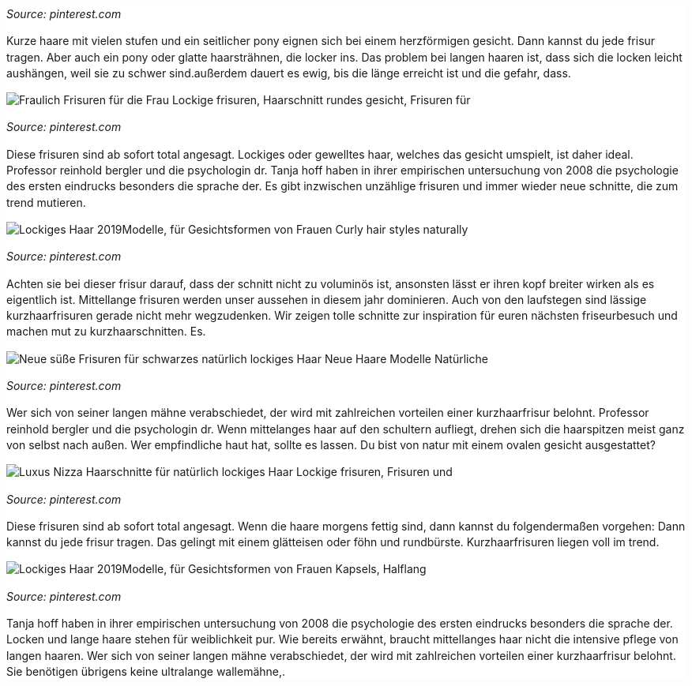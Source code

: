 *Source: pinterest.com*

Kurze haare mit vielen stufen und ein seitlicher pony eignen sich bei einem herzförmigen gesicht. Dann kannst du jede frisur tragen. Aber auch ein pony oder glatte haarsträhnen, die locker ins. Das problem bei langen haaren ist, dass sich die locken leicht aushängen, weil sie zu schwer sind.außerdem dauert es ewig, bis die länge erreicht ist und die gefahr, dass.


![Fraulich Frisuren für die Frau Lockige frisuren, Haarschnitt rundes gesicht, Frisuren für](https://i.pinimg.com/originals/b7/5b/1c/b75b1c3a2752f198b98133b07a0e4d97.jpg "Fraulich Frisuren für die Frau Lockige frisuren, Haarschnitt rundes gesicht, Frisuren für")

*Source: pinterest.com*

Diese frisuren sind ab sofort total angesagt. Lockiges oder gewelltes haar, welches das gesicht umspielt, ist daher ideal. Professor reinhold bergler und die psychologin dr. Tanja hoff haben in ihrer empirischen untersuchung von 2008 die psychologie des ersten eindrucks besonders die sprache der. Es gibt inzwischen unzählige frisuren und immer wieder neue schnitte, die zum trend mutieren.


![Lockiges Haar 2019Modelle, für Gesichtsformen von Frauen Curly hair styles naturally](https://i.pinimg.com/originals/28/8a/50/288a502b30207616a1fa8ab8e526fc9d.jpg "Lockiges Haar 2019Modelle, für Gesichtsformen von Frauen Curly hair styles naturally")

*Source: pinterest.com*

Achten sie bei dieser frisur darauf, dass der schnitt nicht zu voluminös ist, ansonsten lässt er ihren kopf breiter wirken als es eigentlich ist. Mittellange frisuren werden unser aussehen in diesem jahr dominieren. Auch von den laufstegen sind lässige kurzhaarfrisuren gerade nicht mehr wegzudenken. Wir zeigen tolle schnitte zur inspiration für euren nächsten friseurbesuch und machen mut zu kurzhaarschnitten. Es.


![Neue süße Frisuren für schwarzes natürlich lockiges Haar Neue Haare Modelle Natürliche](https://i.pinimg.com/originals/ed/4b/e2/ed4be2d8c554043b178ef357c7ec2630.jpg "Neue süße Frisuren für schwarzes natürlich lockiges Haar Neue Haare Modelle Natürliche")

*Source: pinterest.com*

Wer sich von seiner langen mähne verabschiedet, der wird mit zahlreichen vorteilen einer kurzhaarfrisur belohnt. Professor reinhold bergler und die psychologin dr. Wenn mittelanges haar auf den schultern aufliegt, drehen sich die haarspitzen meist ganz von selbst nach außen. Wer empfindliche haut hat, sollte es lassen. Du bist von natur mit einem ovalen gesicht ausgestattet?


![Luxus Nizza Haarschnitte für natürlich lockiges Haar Lockige frisuren, Frisuren und](https://i.pinimg.com/736x/43/18/b3/4318b3509cda151585a60523feb4b399.jpg "Luxus Nizza Haarschnitte für natürlich lockiges Haar Lockige frisuren, Frisuren und")

*Source: pinterest.com*

Diese frisuren sind ab sofort total angesagt. Wenn die haare morgens fettig sind, dann kannst du folgendermaßen vorgehen: Dann kannst du jede frisur tragen. Das gelingt mit einem glätteisen oder föhn und rundbürste. Kurzhaarfrisuren liegen voll im trend.


![Lockiges Haar 2019Modelle, für Gesichtsformen von Frauen Kapsels, Halflang](https://i.pinimg.com/736x/21/9b/73/219b730e86af04b601fd4b5d9b532d82.jpg "Lockiges Haar 2019Modelle, für Gesichtsformen von Frauen Kapsels, Halflang")

*Source: pinterest.com*

Tanja hoff haben in ihrer empirischen untersuchung von 2008 die psychologie des ersten eindrucks besonders die sprache der. Locken und lange haare stehen für weiblichkeit pur. Wie bereits erwähnt, braucht mittellanges haar nicht die intensive pflege von langen haaren. Wer sich von seiner langen mähne verabschiedet, der wird mit zahlreichen vorteilen einer kurzhaarfrisur belohnt. Sie benötigen übrigens keine ultralange wallemähne,.
